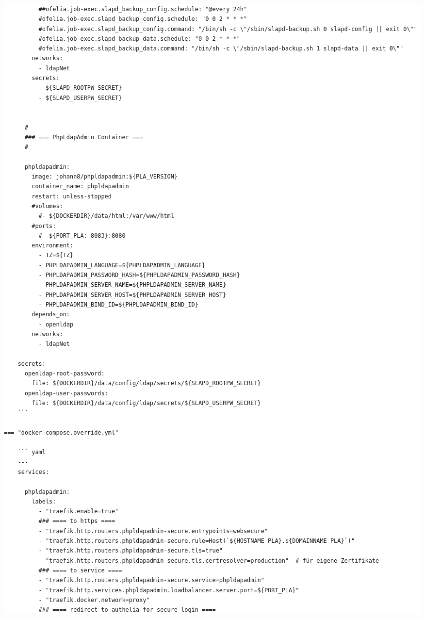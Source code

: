               ##ofelia.job-exec.slapd_backup_config.schedule: "@every 24h"
              #ofelia.job-exec.slapd_backup_config.schedule: "0 0 2 * * *"
              #ofelia.job-exec.slapd_backup_config.command: "/bin/sh -c \"/sbin/slapd-backup.sh 0 slapd-config || exit 0\""
              #ofelia.job-exec.slapd_backup_data.schedule: "0 0 2 * * *"
              #ofelia.job-exec.slapd_backup_data.command: "/bin/sh -c \"/sbin/slapd-backup.sh 1 slapd-data || exit 0\""
            networks:
              - ldapNet
            secrets:
              - ${SLAPD_ROOTPW_SECRET}
              - ${SLAPD_USERPW_SECRET}


          #
          ### === PhpLdapAdmin Container ===
          #

          phpldapadmin:
            image: johann8/phpldapadmin:${PLA_VERSION}
            container_name: phpldapadmin
            restart: unless-stopped
            #volumes:
              #- ${DOCKERDIR}/data/html:/var/www/html
            #ports:
              #- ${PORT_PLA:-8083}:8080
            environment:
              - TZ=${TZ}
              - PHPLDAPADMIN_LANGUAGE=${PHPLDAPADMIN_LANGUAGE}
              - PHPLDAPADMIN_PASSWORD_HASH=${PHPLDAPADMIN_PASSWORD_HASH}
              - PHPLDAPADMIN_SERVER_NAME=${PHPLDAPADMIN_SERVER_NAME}
              - PHPLDAPADMIN_SERVER_HOST=${PHPLDAPADMIN_SERVER_HOST}
              - PHPLDAPADMIN_BIND_ID=${PHPLDAPADMIN_BIND_ID}
            depends_on:
              - openldap
            networks:
              - ldapNet

        secrets:
          openldap-root-password:
            file: ${DOCKERDIR}/data/config/ldap/secrets/${SLAPD_ROOTPW_SECRET}
          openldap-user-passwords:
            file: ${DOCKERDIR}/data/config/ldap/secrets/${SLAPD_USERPW_SECRET}
        ```

    === "docker-compose.override.yml"

        ``` yaml
        ---
        services:

          phpldapadmin:
            labels:
              - "traefik.enable=true"
              ### ==== to https ====
              - "traefik.http.routers.phpldapadmin-secure.entrypoints=websecure"
              - "traefik.http.routers.phpldapadmin-secure.rule=Host(`${HOSTNAME_PLA}.${DOMAINNAME_PLA}`)"
              - "traefik.http.routers.phpldapadmin-secure.tls=true"
              - "traefik.http.routers.phpldapadmin-secure.tls.certresolver=production"  # für eigene Zertifikate
              ### ==== to service ====
              - "traefik.http.routers.phpldapadmin-secure.service=phpldapadmin"
              - "traefik.http.services.phpldapadmin.loadbalancer.server.port=${PORT_PLA}"
              - "traefik.docker.network=proxy"
              ### ==== redirect to authelia for secure login ====